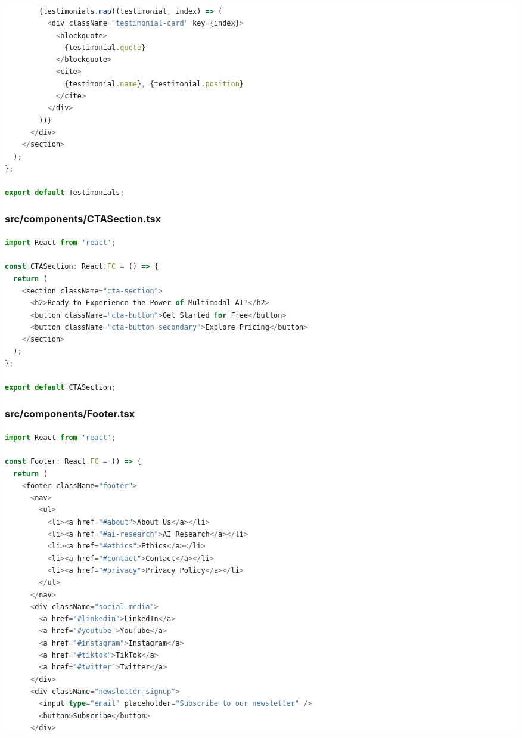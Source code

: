```typescript
        {testimonials.map((testimonial, index) => (
          <div className="testimonial-card" key={index}>
            <blockquote>
              {testimonial.quote}
            </blockquote>
            <cite>
              {testimonial.name}, {testimonial.position}
            </cite>
          </div>
        ))}
      </div>
    </section>
  );
};

export default Testimonials;
```

### src/components/CTASection.tsx

```typescript
import React from 'react';

const CTASection: React.FC = () => {
  return (
    <section className="cta-section">
      <h2>Ready to Experience the Power of Multimodal AI?</h2>
      <button className="cta-button">Get Started for Free</button>
      <button className="cta-button secondary">Explore Pricing</button>
    </section>
  );
};

export default CTASection;
```

### src/components/Footer.tsx

```typescript
import React from 'react';

const Footer: React.FC = () => {
  return (
    <footer className="footer">
      <nav>
        <ul>
          <li><a href="#about">About Us</a></li>
          <li><a href="#ai-research">AI Research</a></li>
          <li><a href="#ethics">Ethics</a></li>
          <li><a href="#contact">Contact</a></li>
          <li><a href="#privacy">Privacy Policy</a></li>
        </ul>
      </nav>
      <div className="social-media">
        <a href="#linkedin">LinkedIn</a>
        <a href="#youtube">YouTube</a>
        <a href="#instagram">Instagram</a>
        <a href="#tiktok">TikTok</a>
        <a href="#twitter">Twitter</a>
      </div>
      <div className="newsletter-signup">
        <input type="email" placeholder="Subscribe to our newsletter" />
        <button>Subscribe</button>
      </div>
```